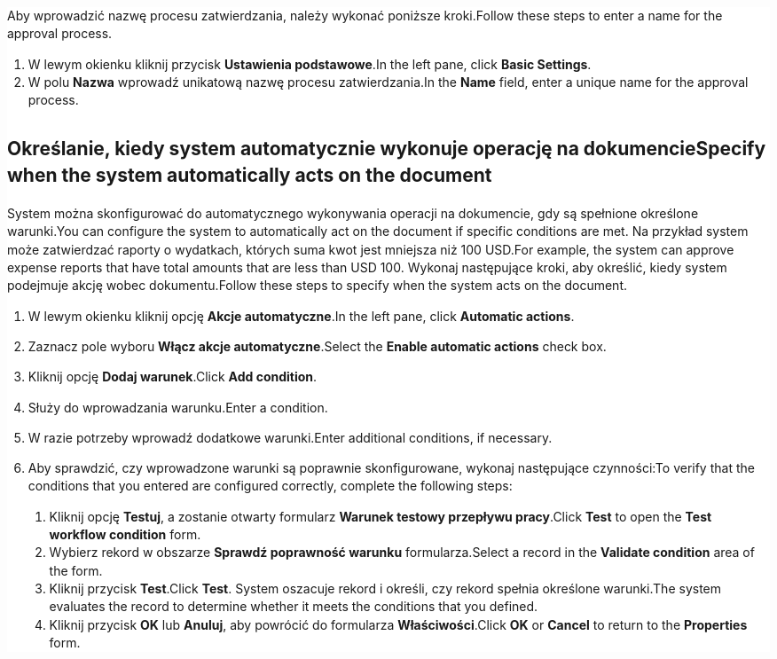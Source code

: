 <span data-ttu-id="01e4a-107">Aby wprowadzić nazwę procesu zatwierdzania, należy wykonać poniższe kroki.</span><span class="sxs-lookup"><span data-stu-id="01e4a-107">Follow these steps to enter a name for the approval process.</span></span>

1. <span data-ttu-id="01e4a-108">W lewym okienku kliknij przycisk **Ustawienia podstawowe**.</span><span class="sxs-lookup"><span data-stu-id="01e4a-108">In the left pane, click **Basic Settings**.</span></span>
2. <span data-ttu-id="01e4a-109">W polu **Nazwa** wprowadź unikatową nazwę procesu zatwierdzania.</span><span class="sxs-lookup"><span data-stu-id="01e4a-109">In the **Name** field, enter a unique name for the approval process.</span></span>

## <a name="specify-when-the-system-automatically-acts-on-the-document"></a><span data-ttu-id="01e4a-110">Określanie, kiedy system automatycznie wykonuje operację na dokumencie</span><span class="sxs-lookup"><span data-stu-id="01e4a-110">Specify when the system automatically acts on the document</span></span>

<span data-ttu-id="01e4a-111">System można skonfigurować do automatycznego wykonywania operacji na dokumencie, gdy są spełnione określone warunki.</span><span class="sxs-lookup"><span data-stu-id="01e4a-111">You can configure the system to automatically act on the document if specific conditions are met.</span></span> <span data-ttu-id="01e4a-112">Na przykład system może zatwierdzać raporty o wydatkach, których suma kwot jest mniejsza niż 100 USD.</span><span class="sxs-lookup"><span data-stu-id="01e4a-112">For example, the system can approve expense reports that have total amounts that are less than USD 100.</span></span> <span data-ttu-id="01e4a-113">Wykonaj następujące kroki, aby określić, kiedy system podejmuje akcję wobec dokumentu.</span><span class="sxs-lookup"><span data-stu-id="01e4a-113">Follow these steps to specify when the system acts on the document.</span></span>

1. <span data-ttu-id="01e4a-114">W lewym okienku kliknij opcję **Akcje automatyczne**.</span><span class="sxs-lookup"><span data-stu-id="01e4a-114">In the left pane, click **Automatic actions**.</span></span>
2. <span data-ttu-id="01e4a-115">Zaznacz pole wyboru **Włącz akcje automatyczne**.</span><span class="sxs-lookup"><span data-stu-id="01e4a-115">Select the **Enable automatic actions** check box.</span></span>
3. <span data-ttu-id="01e4a-116">Kliknij opcję **Dodaj warunek**.</span><span class="sxs-lookup"><span data-stu-id="01e4a-116">Click **Add condition**.</span></span>
4. <span data-ttu-id="01e4a-117">Służy do wprowadzania warunku.</span><span class="sxs-lookup"><span data-stu-id="01e4a-117">Enter a condition.</span></span>
5. <span data-ttu-id="01e4a-118">W razie potrzeby wprowadź dodatkowe warunki.</span><span class="sxs-lookup"><span data-stu-id="01e4a-118">Enter additional conditions, if necessary.</span></span>
6. <span data-ttu-id="01e4a-119">Aby sprawdzić, czy wprowadzone warunki są poprawnie skonfigurowane, wykonaj następujące czynności:</span><span class="sxs-lookup"><span data-stu-id="01e4a-119">To verify that the conditions that you entered are configured correctly, complete the following steps:</span></span>

    1. <span data-ttu-id="01e4a-120">Kliknij opcję **Testuj**, a zostanie otwarty formularz **Warunek testowy przepływu pracy**.</span><span class="sxs-lookup"><span data-stu-id="01e4a-120">Click **Test** to open the **Test workflow condition** form.</span></span>
    2. <span data-ttu-id="01e4a-121">Wybierz rekord w obszarze **Sprawdź poprawność warunku** formularza.</span><span class="sxs-lookup"><span data-stu-id="01e4a-121">Select a record in the **Validate condition** area of the form.</span></span>
    3. <span data-ttu-id="01e4a-122">Kliknij przycisk **Test**.</span><span class="sxs-lookup"><span data-stu-id="01e4a-122">Click **Test**.</span></span> <span data-ttu-id="01e4a-123">System oszacuje rekord i określi, czy rekord spełnia określone warunki.</span><span class="sxs-lookup"><span data-stu-id="01e4a-123">The system evaluates the record to determine whether it meets the conditions that you defined.</span></span>
    4. <span data-ttu-id="01e4a-124">Kliknij przycisk **OK** lub **Anuluj**, aby powrócić do formularza **Właściwości**.</span><span class="sxs-lookup"><span data-stu-id="01e4a-124">Click **OK** or **Cancel** to return to the **Properties** form.</span></span>
